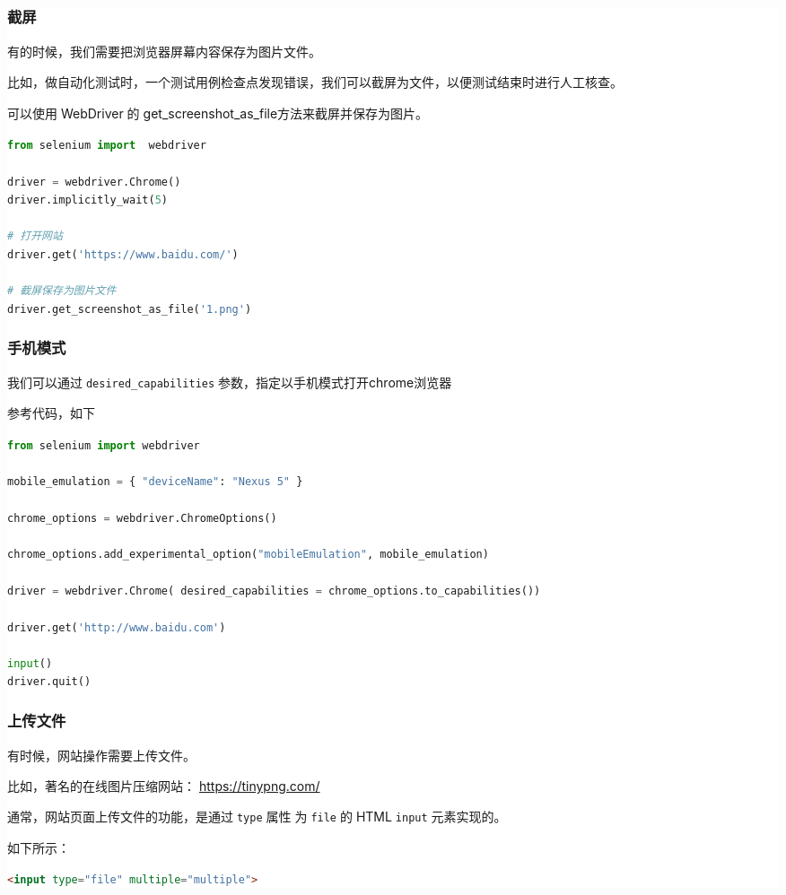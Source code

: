 ### 截屏

有的时候，我们需要把浏览器屏幕内容保存为图片文件。

比如，做自动化测试时，一个测试用例检查点发现错误，我们可以截屏为文件，以便测试结束时进行人工核查。

可以使用 WebDriver 的 get_screenshot_as_file方法来截屏并保存为图片。

```python
from selenium import  webdriver

driver = webdriver.Chrome()
driver.implicitly_wait(5)

# 打开网站
driver.get('https://www.baidu.com/')

# 截屏保存为图片文件
driver.get_screenshot_as_file('1.png')
```

### 手机模式

我们可以通过 `desired_capabilities` 参数，指定以手机模式打开chrome浏览器

参考代码，如下

```python
from selenium import webdriver

mobile_emulation = { "deviceName": "Nexus 5" }

chrome_options = webdriver.ChromeOptions()

chrome_options.add_experimental_option("mobileEmulation", mobile_emulation)

driver = webdriver.Chrome( desired_capabilities = chrome_options.to_capabilities())

driver.get('http://www.baidu.com')

input()
driver.quit()

```

### 上传文件

有时候，网站操作需要上传文件。

比如，著名的在线图片压缩网站： https://tinypng.com/

通常，网站页面上传文件的功能，是通过 `type` 属性 为 `file` 的 HTML `input` 元素实现的。

如下所示：

```html
<input type="file" multiple="multiple">

```
